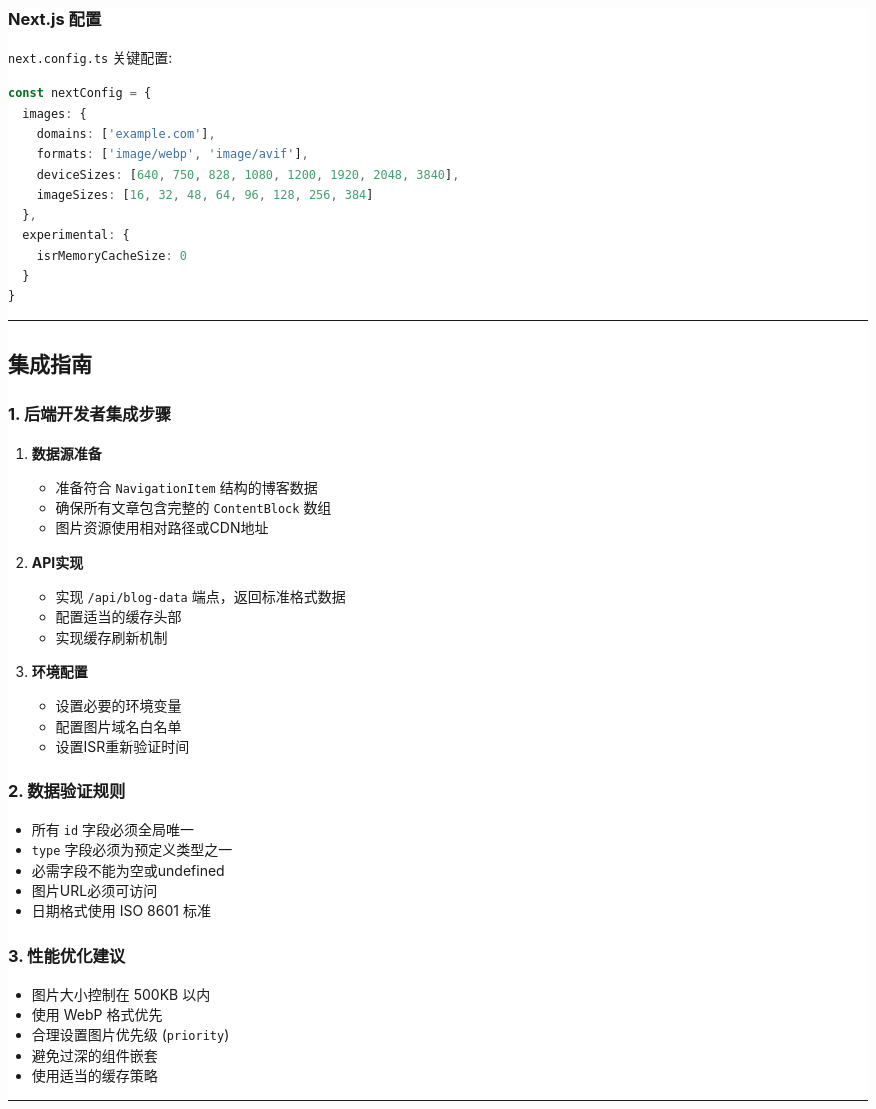 ### Next.js 配置

`next.config.ts` 关键配置:
```typescript
const nextConfig = {
  images: {
    domains: ['example.com'],
    formats: ['image/webp', 'image/avif'],
    deviceSizes: [640, 750, 828, 1080, 1200, 1920, 2048, 3840],
    imageSizes: [16, 32, 48, 64, 96, 128, 256, 384]
  },
  experimental: {
    isrMemoryCacheSize: 0
  }
}
```

---

## 集成指南

### 1. 后端开发者集成步骤

1. **数据源准备**
   - 准备符合 `NavigationItem` 结构的博客数据
   - 确保所有文章包含完整的 `ContentBlock` 数组
   - 图片资源使用相对路径或CDN地址

2. **API实现**
   - 实现 `/api/blog-data` 端点，返回标准格式数据
   - 配置适当的缓存头部
   - 实现缓存刷新机制

3. **环境配置**
   - 设置必要的环境变量
   - 配置图片域名白名单
   - 设置ISR重新验证时间

### 2. 数据验证规则

- 所有 `id` 字段必须全局唯一
- `type` 字段必须为预定义类型之一
- 必需字段不能为空或undefined
- 图片URL必须可访问
- 日期格式使用 ISO 8601 标准

### 3. 性能优化建议

- 图片大小控制在 500KB 以内
- 使用 WebP 格式优先
- 合理设置图片优先级 (`priority`)
- 避免过深的组件嵌套
- 使用适当的缓存策略

---